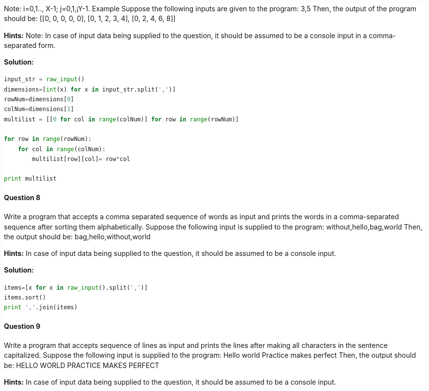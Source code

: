 Note: i=0,1.., X-1; j=0,1,¡­Y-1.
Example
Suppose the following inputs are given to the program:
3,5
Then, the output of the program should be:
[[0, 0, 0, 0, 0], [0, 1, 2, 3, 4], [0, 2, 4, 6, 8]] 

**Hints:**
Note: In case of input data being supplied to the question, it should be assumed to be a console input in a comma-separated form.

**Solution:**
``` python
input_str = raw_input()
dimensions=[int(x) for x in input_str.split(',')]
rowNum=dimensions[0]
colNum=dimensions[1]
multilist = [[0 for col in range(colNum)] for row in range(rowNum)]

for row in range(rowNum):
    for col in range(colNum):
        multilist[row][col]= row*col

print multilist
```
 #### Question 8
Write a program that accepts a comma separated sequence of words as input and prints the words in a comma-separated sequence after sorting them alphabetically.
Suppose the following input is supplied to the program:
without,hello,bag,world
Then, the output should be:
bag,hello,without,world

**Hints:**
In case of input data being supplied to the question, it should be assumed to be a console input.

**Solution:** 
``` python
items=[x for x in raw_input().split(',')]
items.sort()
print ','.join(items)
```
 #### Question 9
Write a program that accepts sequence of lines as input and prints the lines after making all characters in the sentence capitalized.
Suppose the following input is supplied to the program:
Hello world
Practice makes perfect
Then, the output should be:
HELLO WORLD
PRACTICE MAKES PERFECT

**Hints:**
In case of input data being supplied to the question, it should be assumed to be a console input.
